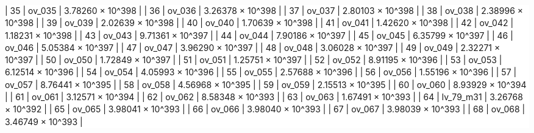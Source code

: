 | 35 | ov_035 | 3.78260 × 10^398 |
| 36 | ov_036 | 3.26378 × 10^398 |
| 37 | ov_037 | 2.80103 × 10^398 |
| 38 | ov_038 | 2.38996 × 10^398 |
| 39 | ov_039 | 2.02639 × 10^398 |
| 40 | ov_040 | 1.70639 × 10^398 |
| 41 | ov_041 | 1.42620 × 10^398 |
| 42 | ov_042 | 1.18231 × 10^398 |
| 43 | ov_043 | 9.71361 × 10^397 |
| 44 | ov_044 | 7.90186 × 10^397 |
| 45 | ov_045 | 6.35799 × 10^397 |
| 46 | ov_046 | 5.05384 × 10^397 |
| 47 | ov_047 | 3.96290 × 10^397 |
| 48 | ov_048 | 3.06028 × 10^397 |
| 49 | ov_049 | 2.32271 × 10^397 |
| 50 | ov_050 | 1.72849 × 10^397 |
| 51 | ov_051 | 1.25751 × 10^397 |
| 52 | ov_052 | 8.91195 × 10^396 |
| 53 | ov_053 | 6.12514 × 10^396 |
| 54 | ov_054 | 4.05993 × 10^396 |
| 55 | ov_055 | 2.57688 × 10^396 |
| 56 | ov_056 | 1.55196 × 10^396 |
| 57 | ov_057 | 8.76441 × 10^395 |
| 58 | ov_058 | 4.56968 × 10^395 |
| 59 | ov_059 | 2.15513 × 10^395 |
| 60 | ov_060 | 8.93929 × 10^394 |
| 61 | ov_061 | 3.12571 × 10^394 |
| 62 | ov_062 | 8.58348 × 10^393 |
| 63 | ov_063 | 1.67491 × 10^393 |
| 64 | lv_79_m31 | 3.26768 × 10^392 |
| 65 | ov_065 | 3.98041 × 10^393 |
| 66 | ov_066 | 3.98040 × 10^393 |
| 67 | ov_067 | 3.98039 × 10^393 |
| 68 | ov_068 | 3.46749 × 10^393 |
